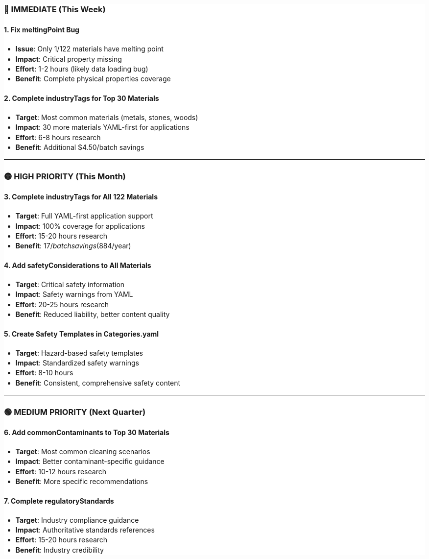 ### 🔴 IMMEDIATE (This Week)

#### 1. Fix meltingPoint Bug
- **Issue**: Only 1/122 materials have melting point
- **Impact**: Critical property missing
- **Effort**: 1-2 hours (likely data loading bug)
- **Benefit**: Complete physical properties coverage

#### 2. Complete industryTags for Top 30 Materials
- **Target**: Most common materials (metals, stones, woods)
- **Impact**: 30 more materials YAML-first for applications
- **Effort**: 6-8 hours research
- **Benefit**: Additional $4.50/batch savings

---

### 🟡 HIGH PRIORITY (This Month)

#### 3. Complete industryTags for All 122 Materials
- **Target**: Full YAML-first application support
- **Impact**: 100% coverage for applications
- **Effort**: 15-20 hours research
- **Benefit**: $17/batch savings ($884/year)

#### 4. Add safetyConsiderations to All Materials
- **Target**: Critical safety information
- **Impact**: Safety warnings from YAML
- **Effort**: 20-25 hours research
- **Benefit**: Reduced liability, better content quality

#### 5. Create Safety Templates in Categories.yaml
- **Target**: Hazard-based safety templates
- **Impact**: Standardized safety warnings
- **Effort**: 8-10 hours
- **Benefit**: Consistent, comprehensive safety content

---

### 🟢 MEDIUM PRIORITY (Next Quarter)

#### 6. Add commonContaminants to Top 30 Materials
- **Target**: Most common cleaning scenarios
- **Impact**: Better contaminant-specific guidance
- **Effort**: 10-12 hours research
- **Benefit**: More specific recommendations

#### 7. Complete regulatoryStandards
- **Target**: Industry compliance guidance
- **Impact**: Authoritative standards references
- **Effort**: 15-20 hours research
- **Benefit**: Industry credibility
